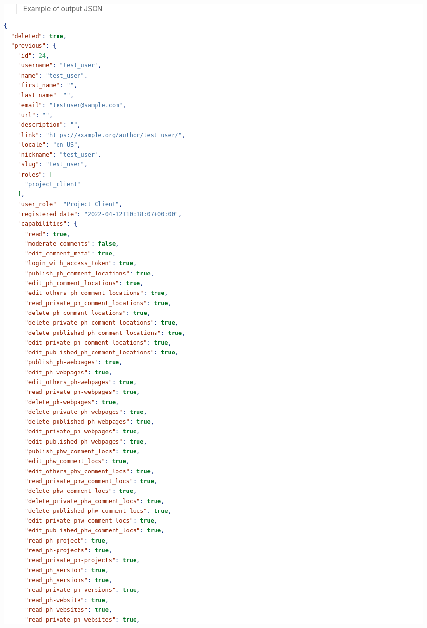 > Example of output JSON

```json
{
  "deleted": true,
  "previous": {
    "id": 24,
    "username": "test_user",
    "name": "test_user",
    "first_name": "",
    "last_name": "",
    "email": "testuser@sample.com",
    "url": "",
    "description": "",
    "link": "https://example.org/author/test_user/",
    "locale": "en_US",
    "nickname": "test_user",
    "slug": "test_user",
    "roles": [
      "project_client"
    ],
    "user_role": "Project Client",
    "registered_date": "2022-04-12T10:18:07+00:00",
    "capabilities": {
      "read": true,
      "moderate_comments": false,
      "edit_comment_meta": true,
      "login_with_access_token": true,
      "publish_ph_comment_locations": true,
      "edit_ph_comment_locations": true,
      "edit_others_ph_comment_locations": true,
      "read_private_ph_comment_locations": true,
      "delete_ph_comment_locations": true,
      "delete_private_ph_comment_locations": true,
      "delete_published_ph_comment_locations": true,
      "edit_private_ph_comment_locations": true,
      "edit_published_ph_comment_locations": true,
      "publish_ph-webpages": true,
      "edit_ph-webpages": true,
      "edit_others_ph-webpages": true,
      "read_private_ph-webpages": true,
      "delete_ph-webpages": true,
      "delete_private_ph-webpages": true,
      "delete_published_ph-webpages": true,
      "edit_private_ph-webpages": true,
      "edit_published_ph-webpages": true,
      "publish_phw_comment_locs": true,
      "edit_phw_comment_locs": true,
      "edit_others_phw_comment_locs": true,
      "read_private_phw_comment_locs": true,
      "delete_phw_comment_locs": true,
      "delete_private_phw_comment_locs": true,
      "delete_published_phw_comment_locs": true,
      "edit_private_phw_comment_locs": true,
      "edit_published_phw_comment_locs": true,
      "read_ph-project": true,
      "read_ph-projects": true,
      "read_private_ph-projects": true,
      "read_ph_version": true,
      "read_ph_versions": true,
      "read_private_ph_versions": true,
      "read_ph-website": true,
      "read_ph-websites": true,
      "read_private_ph-websites": true,
```